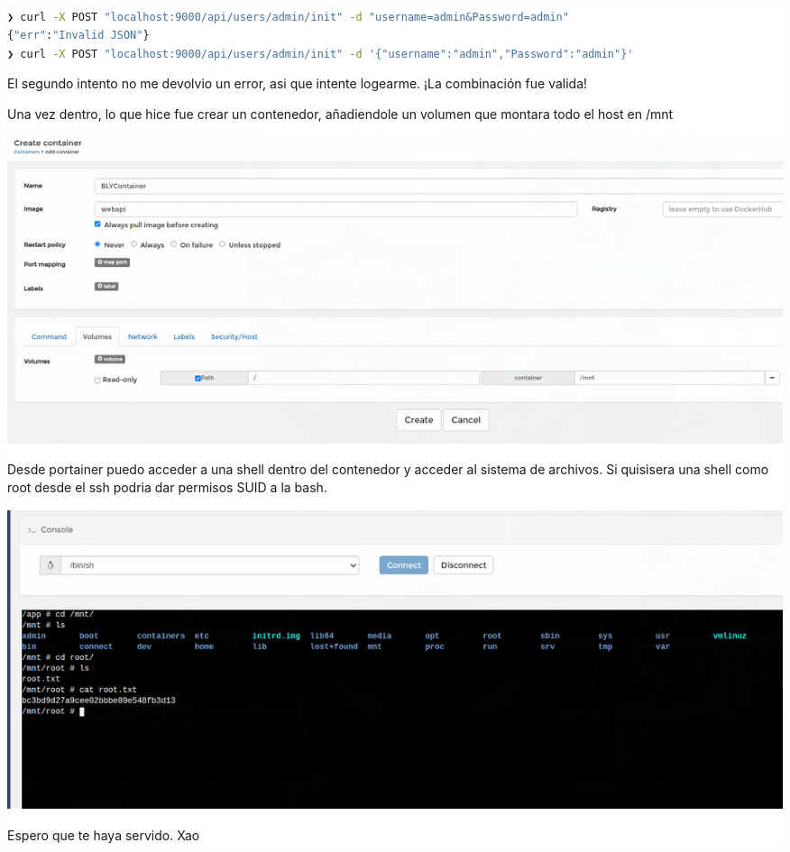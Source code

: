 ```bash
❯ curl -X POST "localhost:9000/api/users/admin/init" -d "username=admin&Password=admin"
{"err":"Invalid JSON"}
❯ curl -X POST "localhost:9000/api/users/admin/init" -d '{"username":"admin","Password":"admin"}'
```

El segundo intento no me devolvio un error, asi que intente logearme. ¡La combinación fue valida!

Una vez dentro, lo que hice fue crear un contenedor, añadiendole un volumen que montara todo el host en /mnt

![](/assets/images/Oz/image10.png)

Desde portainer puedo acceder a una shell dentro del contenedor y acceder al sistema de archivos. Si quisisera una shell como root desde el ssh podria dar permisos SUID  a la bash.

![](/assets/images/Oz/image11.png)

Espero que te haya servido. Xao

